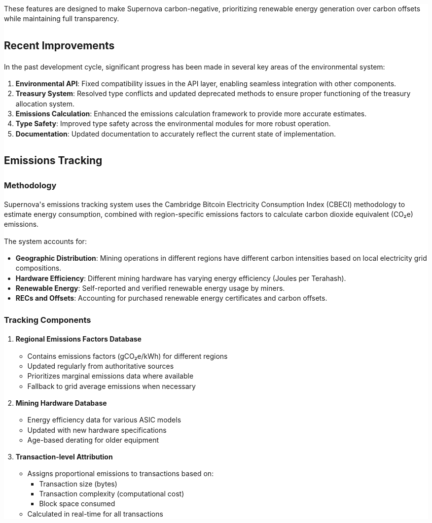These features are designed to make Supernova carbon-negative, prioritizing renewable energy generation over carbon offsets while maintaining full transparency.

## Recent Improvements

In the past development cycle, significant progress has been made in several key areas of the environmental system:

1. **Environmental API**: Fixed compatibility issues in the API layer, enabling seamless integration with other components.
2. **Treasury System**: Resolved type conflicts and updated deprecated methods to ensure proper functioning of the treasury allocation system.
3. **Emissions Calculation**: Enhanced the emissions calculation framework to provide more accurate estimates.
4. **Type Safety**: Improved type safety across the environmental modules for more robust operation.
5. **Documentation**: Updated documentation to accurately reflect the current state of implementation.

## Emissions Tracking

### Methodology

Supernova's emissions tracking system uses the Cambridge Bitcoin Electricity Consumption Index (CBECI) methodology to estimate energy consumption, combined with region-specific emissions factors to calculate carbon dioxide equivalent (CO₂e) emissions.

The system accounts for:

- **Geographic Distribution**: Mining operations in different regions have different carbon intensities based on local electricity grid compositions.
- **Hardware Efficiency**: Different mining hardware has varying energy efficiency (Joules per Terahash).
- **Renewable Energy**: Self-reported and verified renewable energy usage by miners.
- **RECs and Offsets**: Accounting for purchased renewable energy certificates and carbon offsets.

### Tracking Components

1. **Regional Emissions Factors Database**
   - Contains emissions factors (gCO₂e/kWh) for different regions
   - Updated regularly from authoritative sources
   - Prioritizes marginal emissions data where available
   - Fallback to grid average emissions when necessary

2. **Mining Hardware Database**
   - Energy efficiency data for various ASIC models
   - Updated with new hardware specifications
   - Age-based derating for older equipment

3. **Transaction-level Attribution**
   - Assigns proportional emissions to transactions based on:
     - Transaction size (bytes)
     - Transaction complexity (computational cost)
     - Block space consumed
   - Calculated in real-time for all transactions
